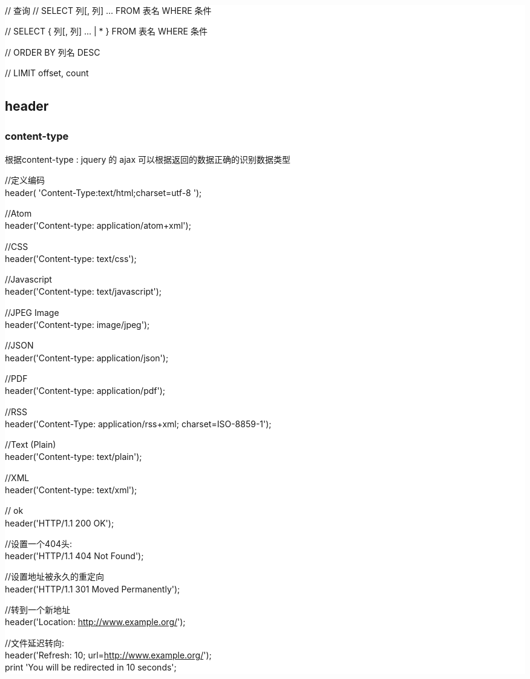 
// 查询
// SELECT 列[, 列] ... FROM 表名 WHERE 条件

// SELECT { 列[, 列] ... | * } FROM 表名 WHERE 条件

// ORDER BY 列名 DESC

// LIMIT offset, count

## header

### content-type

根据content-type : jquery 的 ajax 可以根据返回的数据正确的识别数据类型

//定义编码  
header( 'Content-Type:text/html;charset=utf-8 ');  

//Atom  
header('Content-type: application/atom+xml');  

//CSS  
header('Content-type: text/css');  
  
 //Javascript  
 header('Content-type: text/javascript');  
   
 //JPEG Image  
 header('Content-type: image/jpeg');  
   
 //JSON  
 header('Content-type: application/json');  
   
 //PDF  
 header('Content-type: application/pdf');  
   
 //RSS  
 header('Content-Type: application/rss+xml; charset=ISO-8859-1');  
   
 //Text (Plain)  
 header('Content-type: text/plain');  
   
 //XML  
 header('Content-type: text/xml');  
   
 // ok  
 header('HTTP/1.1 200 OK');  
   
 //设置一个404头:  
 header('HTTP/1.1 404 Not Found');  
   
 //设置地址被永久的重定向  
 header('HTTP/1.1 301 Moved Permanently');  
   
 //转到一个新地址  
 header('Location: http://www.example.org/');  
   
 //文件延迟转向:  
 header('Refresh: 10; url=http://www.example.org/');  
 print 'You will be redirected in 10 seconds';  
   